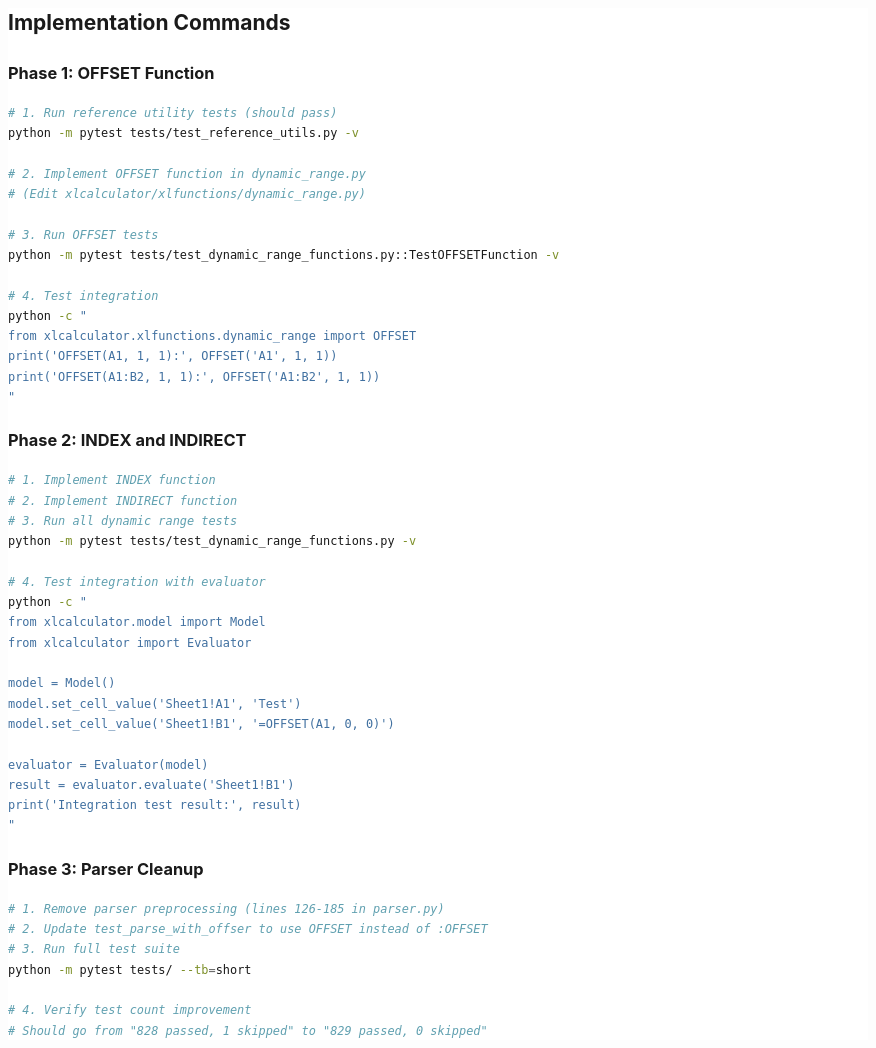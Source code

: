 ## Implementation Commands

### Phase 1: OFFSET Function
```bash
# 1. Run reference utility tests (should pass)
python -m pytest tests/test_reference_utils.py -v

# 2. Implement OFFSET function in dynamic_range.py
# (Edit xlcalculator/xlfunctions/dynamic_range.py)

# 3. Run OFFSET tests
python -m pytest tests/test_dynamic_range_functions.py::TestOFFSETFunction -v

# 4. Test integration
python -c "
from xlcalculator.xlfunctions.dynamic_range import OFFSET
print('OFFSET(A1, 1, 1):', OFFSET('A1', 1, 1))
print('OFFSET(A1:B2, 1, 1):', OFFSET('A1:B2', 1, 1))
"
```

### Phase 2: INDEX and INDIRECT
```bash
# 1. Implement INDEX function
# 2. Implement INDIRECT function
# 3. Run all dynamic range tests
python -m pytest tests/test_dynamic_range_functions.py -v

# 4. Test integration with evaluator
python -c "
from xlcalculator.model import Model
from xlcalculator import Evaluator

model = Model()
model.set_cell_value('Sheet1!A1', 'Test')
model.set_cell_value('Sheet1!B1', '=OFFSET(A1, 0, 0)')

evaluator = Evaluator(model)
result = evaluator.evaluate('Sheet1!B1')
print('Integration test result:', result)
"
```

### Phase 3: Parser Cleanup
```bash
# 1. Remove parser preprocessing (lines 126-185 in parser.py)
# 2. Update test_parse_with_offser to use OFFSET instead of :OFFSET
# 3. Run full test suite
python -m pytest tests/ --tb=short

# 4. Verify test count improvement
# Should go from "828 passed, 1 skipped" to "829 passed, 0 skipped"
```
